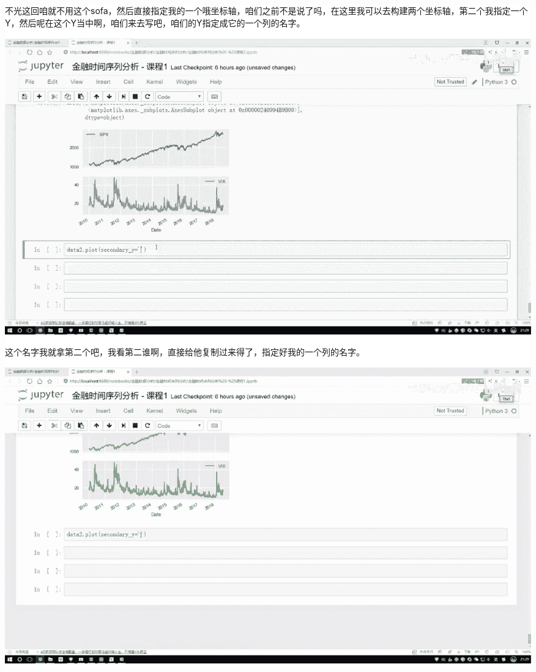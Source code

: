 不光这回咱就不用这个sofa，然后直接指定我的一个哦坐标轴，咱们之前不是说了吗，在这里我可以去构建两个坐标轴，第二个我指定一个Y，然后呢在这个Y当中啊，咱们来去写吧，咱们的Y指定成它的一个列的名字。



![](img/1fceb9842598299b91dcaacdd52c2e93_27.png)

这个名字我就拿第二个吧，我看第二谁啊，直接给他复制过来得了，指定好我的一个列的名字。

![](img/1fceb9842598299b91dcaacdd52c2e93_29.png)

